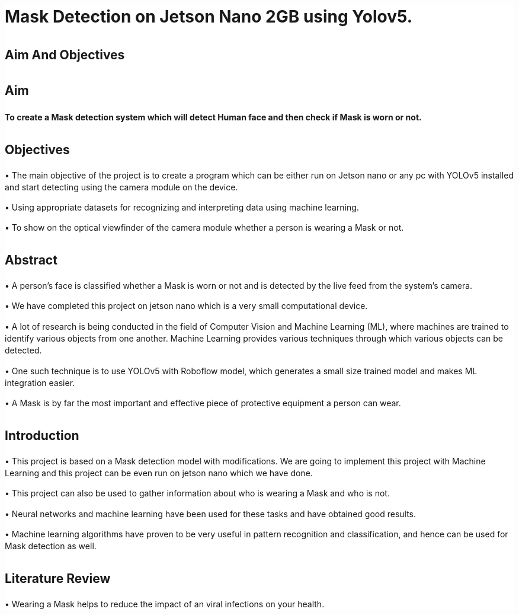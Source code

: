 # Mask Detection on Jetson Nano 2GB using Yolov5.

## Aim And Objectives

## Aim

#### To create a Mask detection system which will detect Human face and then check if Mask is worn or not.

## Objectives

• The main objective of the project is to create a program which can be either run on Jetson nano or any pc with YOLOv5 installed and start detecting using the camera module on the device.

• Using appropriate datasets for recognizing and interpreting data using machine learning.

• To show on the optical viewfinder of the camera module whether a person is wearing a Mask or not.

## Abstract

• A person’s face is classified whether a Mask is worn or not and is detected by the live feed from the system’s camera.

• We have completed this project on jetson nano which is a very small computational device.

• A lot of research is being conducted in the field of Computer Vision and Machine Learning (ML), where machines are trained to identify various objects from one another. Machine Learning provides various techniques through which various objects can be detected.

• One such technique is to use YOLOv5 with Roboflow model, which generates a small size trained model and makes ML integration easier.

• A Mask is by far the most important and effective piece of protective equipment a person can wear.


## Introduction

• This project is based on a Mask detection model with modifications. We are going to implement this project with Machine Learning and this project can be even run on jetson nano which we have done.
    
• This project can also be used to gather information about who is wearing a Mask and who is not.
    
• Neural networks and machine learning have been used for these tasks and have obtained good results.
    
• Machine learning algorithms have proven to be very useful in pattern recognition and classification, and hence can be used for Mask detection as well.

## Literature Review

• Wearing a Mask helps to reduce the impact of an viral infections on your health.
    